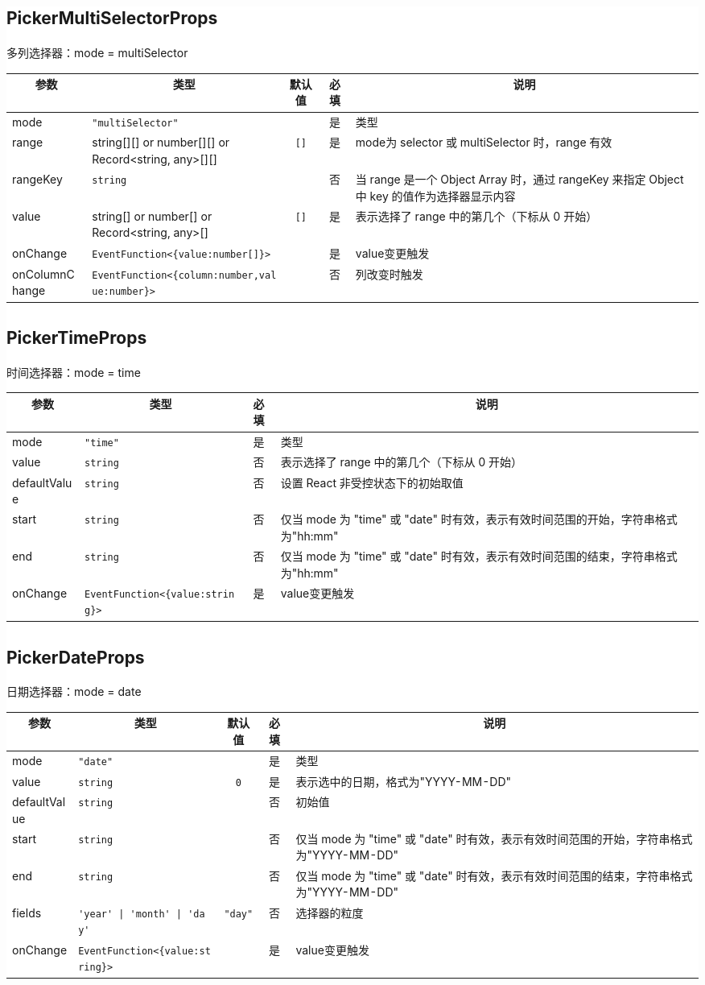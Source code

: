 ## PickerMultiSelectorProps

多列选择器：mode = multiSelector

| 参数 | 类型 | 默认值 | 必填 | 说明 |
| --- | --- | :---: | :---: | --- |
| mode | `"multiSelector"` |  | 是 | 类型 |
| range | string[][] or number[][] or Record<string, any>[][] | `[]` | 是 | mode为 selector 或 multiSelector 时，range 有效 |
| rangeKey | `string` |  | 否 | 当 range 是一个 Object Array 时，通过 rangeKey 来指定 Object 中 key 的值作为选择器显示内容 |
| value | string[] or number[] or Record<string, any>[] | `[]` | 是 | 表示选择了 range 中的第几个（下标从 0 开始） |
| onChange | `EventFunction<{value:number[]}>` |  | 是 | value变更触发 |
| onColumnChange | `EventFunction<{column:number,value:number}>` |  | 否 | 列改变时触发 |

## PickerTimeProps

时间选择器：mode = time

| 参数 | 类型 | 必填 | 说明 |
| --- | --- | :---: | --- |
| mode | `"time"` | 是 | 类型 |
| value | `string` | 否 | 表示选择了 range 中的第几个（下标从 0 开始） |
| defaultValue | `string` | 否 | 设置 React 非受控状态下的初始取值 |
| start | `string` | 否 | 仅当 mode 为 "time" 或 "date" 时有效，表示有效时间范围的开始，字符串格式为"hh:mm" |
| end | `string` | 否 | 仅当 mode 为 "time" 或 "date" 时有效，表示有效时间范围的结束，字符串格式为"hh:mm" |
| onChange | `EventFunction<{value:string}>` | 是 | value变更触发 |

## PickerDateProps

日期选择器：mode = date

| 参数 | 类型 | 默认值 | 必填 | 说明 |
| --- | --- | :---: | :---: | --- |
| mode | `"date"` |  | 是 | 类型 |
| value | `string` | `0` | 是 | 表示选中的日期，格式为"YYYY-MM-DD" |
| defaultValue | `string` |  | 否 | 初始值 |
| start | `string` |  | 否 | 仅当 mode 为 "time" 或 "date" 时有效，表示有效时间范围的开始，字符串格式为"YYYY-MM-DD" |
| end | `string` |  | 否 | 仅当 mode 为 "time" 或 "date" 时有效，表示有效时间范围的结束，字符串格式为"YYYY-MM-DD" |
| fields | `'year' \| 'month' \| 'day'` | `"day"` | 否 | 选择器的粒度 |
| onChange | `EventFunction<{value:string}>` |  | 是 | value变更触发 |
